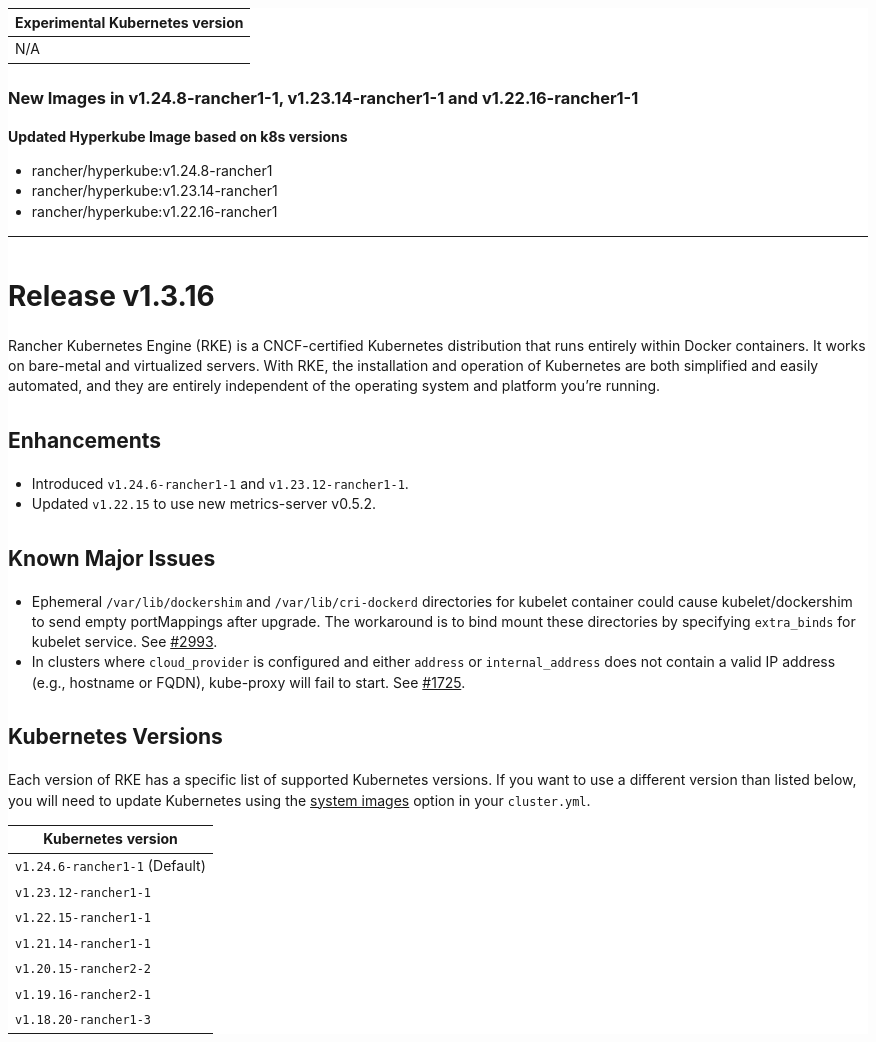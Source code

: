 | Experimental Kubernetes version |
| --------------------- |
| N/A | 

### New Images in v1.24.8-rancher1-1, v1.23.14-rancher1-1 and v1.22.16-rancher1-1

**Updated Hyperkube Image based on k8s versions**

- rancher/hyperkube:v1.24.8-rancher1 
- rancher/hyperkube:v1.23.14-rancher1
- rancher/hyperkube:v1.22.16-rancher1
-----
# Release v1.3.16

Rancher Kubernetes Engine (RKE) is a CNCF-certified Kubernetes distribution that runs entirely within Docker containers. It works on bare-metal and virtualized servers. With RKE, the installation and operation of Kubernetes are both simplified and easily automated, and they are entirely independent of the operating system and platform you’re running.

## Enhancements

- Introduced `v1.24.6-rancher1-1` and `v1.23.12-rancher1-1`.  
- Updated `v1.22.15` to use new metrics-server v0.5.2. 

## Known Major Issues

- Ephemeral `/var/lib/dockershim` and `/var/lib/cri-dockerd` directories for kubelet container could cause kubelet/dockershim to send empty portMappings after upgrade. The workaround is to bind mount these directories by specifying `extra_binds` for kubelet service. See [#2993](https://github.com/rancher/rke/issues/2993). 
- In clusters where `cloud_provider` is configured and either `address` or `internal_address` does not contain a valid IP address (e.g., hostname or FQDN), kube-proxy will fail to start. See [#1725](https://github.com/rancher/rke/issues/1725).

## Kubernetes Versions

Each version of RKE has a specific list of supported Kubernetes versions. If you want to use a different version than listed below, you will need to update Kubernetes using the [system images](https://rancher.com/docs/rke/latest/en/config-options/system-images/) option in your `cluster.yml`. 

| Kubernetes version    |
| --------------------- |
| `v1.24.6-rancher1-1` (Default) |
| `v1.23.12-rancher1-1`  |
| `v1.22.15-rancher1-1` |
| `v1.21.14-rancher1-1`  |
| `v1.20.15-rancher2-2`  |
| `v1.19.16-rancher2-1`  |
| `v1.18.20-rancher1-3`  |
